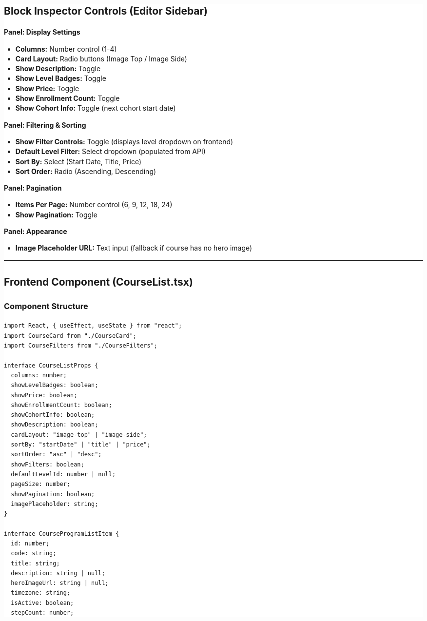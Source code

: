 
## Block Inspector Controls (Editor Sidebar)

**Panel: Display Settings**

- **Columns:** Number control (1-4)
- **Card Layout:** Radio buttons (Image Top / Image Side)
- **Show Description:** Toggle
- **Show Level Badges:** Toggle
- **Show Price:** Toggle
- **Show Enrollment Count:** Toggle
- **Show Cohort Info:** Toggle (next cohort start date)

**Panel: Filtering & Sorting**

- **Show Filter Controls:** Toggle (displays level dropdown on frontend)
- **Default Level Filter:** Select dropdown (populated from API)
- **Sort By:** Select (Start Date, Title, Price)
- **Sort Order:** Radio (Ascending, Descending)

**Panel: Pagination**

- **Items Per Page:** Number control (6, 9, 12, 18, 24)
- **Show Pagination:** Toggle

**Panel: Appearance**

- **Image Placeholder URL:** Text input (fallback if course has no hero image)

---

## Frontend Component (CourseList.tsx)

### Component Structure

```tsx
import React, { useEffect, useState } from "react";
import CourseCard from "./CourseCard";
import CourseFilters from "./CourseFilters";

interface CourseListProps {
  columns: number;
  showLevelBadges: boolean;
  showPrice: boolean;
  showEnrollmentCount: boolean;
  showCohortInfo: boolean;
  showDescription: boolean;
  cardLayout: "image-top" | "image-side";
  sortBy: "startDate" | "title" | "price";
  sortOrder: "asc" | "desc";
  showFilters: boolean;
  defaultLevelId: number | null;
  pageSize: number;
  showPagination: boolean;
  imagePlaceholder: string;
}

interface CourseProgramListItem {
  id: number;
  code: string;
  title: string;
  description: string | null;
  heroImageUrl: string | null;
  timezone: string;
  isActive: boolean;
  stepCount: number;
```